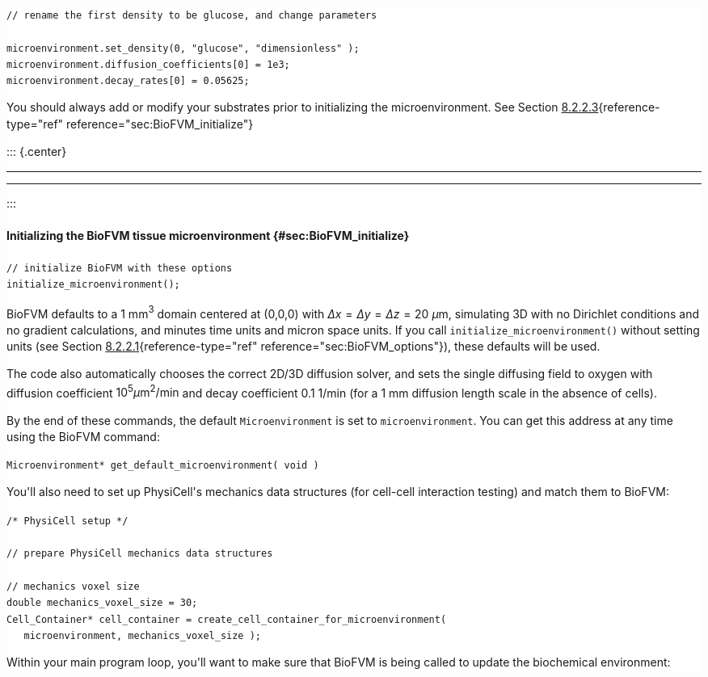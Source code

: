     // rename the first density to be glucose, and change parameters 
        
    microenvironment.set_density(0, "glucose", "dimensionless" ); 
    microenvironment.diffusion_coefficients[0] = 1e3; 
    microenvironment.decay_rates[0] = 0.05625;  

You should always add or modify your substrates prior to initializing
the microenvironment. See Section
[8.2.2.3](#sec:BioFVM_initialize){reference-type="ref"
reference="sec:BioFVM_initialize"}

::: {.center}

------------------------------------------------------------------------

------------------------------------------------------------------------
:::

#### Initializing the BioFVM tissue microenvironment {#sec:BioFVM_initialize}

    // initialize BioFVM with these options
    initialize_microenvironment();  

BioFVM defaults to a 1 mm${}^3$ domain centered at (0,0,0) with
$\Delta x = \Delta y = \Delta z = 20 \:\mu\textrm{m}$, simulating 3D
with no Dirichlet conditions and no gradient calculations, and minutes
time units and micron space units. If you call
`initialize_microenvironment()` without setting units (see Section
[8.2.2.1](#sec:BioFVM_options){reference-type="ref"
reference="sec:BioFVM_options"}), these defaults will be used.

The code also automatically chooses the correct 2D/3D diffusion solver,
and sets the single diffusing field to oxygen with diffusion coefficient
$10^5 \mu\textrm{m}^2/\textrm{min}$ and decay coefficient
$0.1 \: 1/\textrm{min}$ (for a 1 mm diffusion length scale in the
absence of cells).

By the end of these commands, the default `Microenvironment` is set to
`microenvironment`. You can get this address at any time using the
BioFVM command:

`Microenvironment* get_default_microenvironment( void )`

You'll also need to set up PhysiCell's mechanics data structures (for
cell-cell interaction testing) and match them to BioFVM:

    /* PhysiCell setup */ 

    // prepare PhysiCell mechanics data structures 

    // mechanics voxel size 
    double mechanics_voxel_size = 30; 
    Cell_Container* cell_container = create_cell_container_for_microenvironment( 
       microenvironment, mechanics_voxel_size );

Within your main program loop, you'll want to make sure that BioFVM is
being called to update the biochemical environment:
